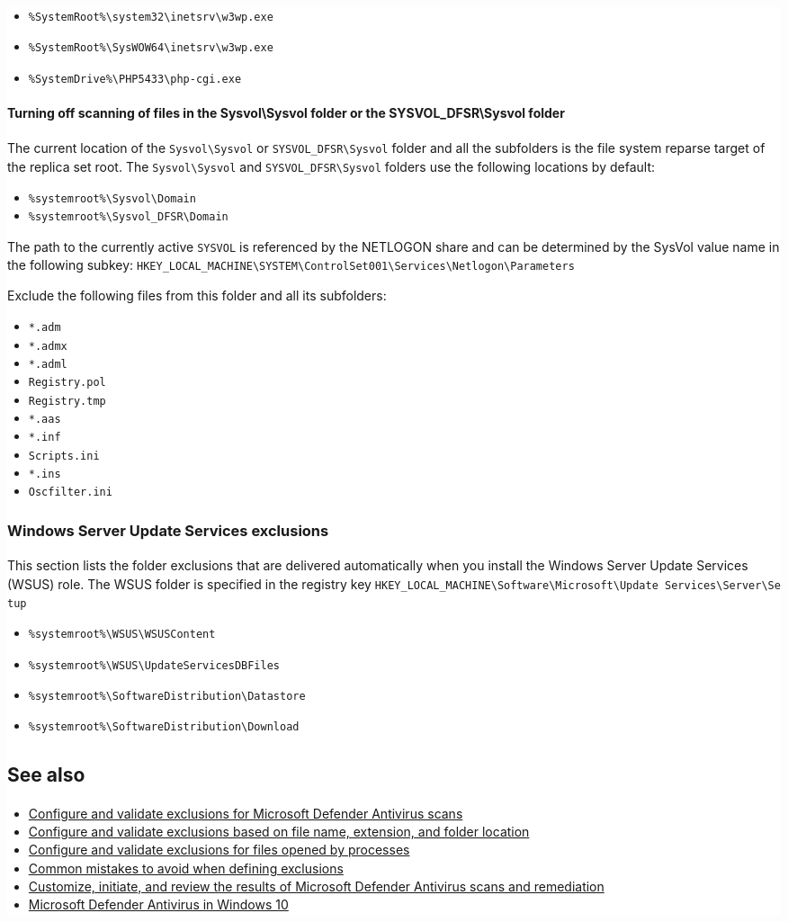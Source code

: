 - `%SystemRoot%\system32\inetsrv\w3wp.exe`

- `%SystemRoot%\SysWOW64\inetsrv\w3wp.exe`

- `%SystemDrive%\PHP5433\php-cgi.exe`

#### Turning off scanning of files in the Sysvol\Sysvol folder or the SYSVOL_DFSR\Sysvol folder

The current location of the `Sysvol\Sysvol` or `SYSVOL_DFSR\Sysvol` folder and all the subfolders is the file system reparse target of the replica set root. The `Sysvol\Sysvol` and `SYSVOL_DFSR\Sysvol` folders use the following locations by default:
- `%systemroot%\Sysvol\Domain`
- `%systemroot%\Sysvol_DFSR\Domain`

The path to the currently active `SYSVOL` is referenced by the NETLOGON share and can be determined by the SysVol value name in the following subkey: `HKEY_LOCAL_MACHINE\SYSTEM\ControlSet001\Services\Netlogon\Parameters`

Exclude the following files from this folder and all its subfolders:
- `*.adm`
- `*.admx`
- `*.adml`
- `Registry.pol`
- `Registry.tmp`
- `*.aas`
- `*.inf`
- `Scripts.ini`
- `*.ins`
- `Oscfilter.ini`

### Windows Server Update Services exclusions

This section lists the folder exclusions that are delivered automatically when you install the Windows Server Update Services (WSUS) role. The WSUS folder is specified in the registry key `HKEY_LOCAL_MACHINE\Software\Microsoft\Update Services\Server\Setup`

- `%systemroot%\WSUS\WSUSContent`

- `%systemroot%\WSUS\UpdateServicesDBFiles`

- `%systemroot%\SoftwareDistribution\Datastore`

- `%systemroot%\SoftwareDistribution\Download`

## See also

- [Configure and validate exclusions for Microsoft Defender Antivirus scans](configure-exclusions-microsoft-defender-antivirus.md)
- [Configure and validate exclusions based on file name, extension, and folder location](configure-extension-file-exclusions-microsoft-defender-antivirus.md)
- [Configure and validate exclusions for files opened by processes](configure-process-opened-file-exclusions-microsoft-defender-antivirus.md)
- [Common mistakes to avoid when defining exclusions](common-exclusion-mistakes-microsoft-defender-antivirus.md)
- [Customize, initiate, and review the results of Microsoft Defender Antivirus scans and remediation](customize-run-review-remediate-scans-microsoft-defender-antivirus.md)
- [Microsoft Defender Antivirus in Windows 10](microsoft-defender-antivirus-in-windows-10.md)
